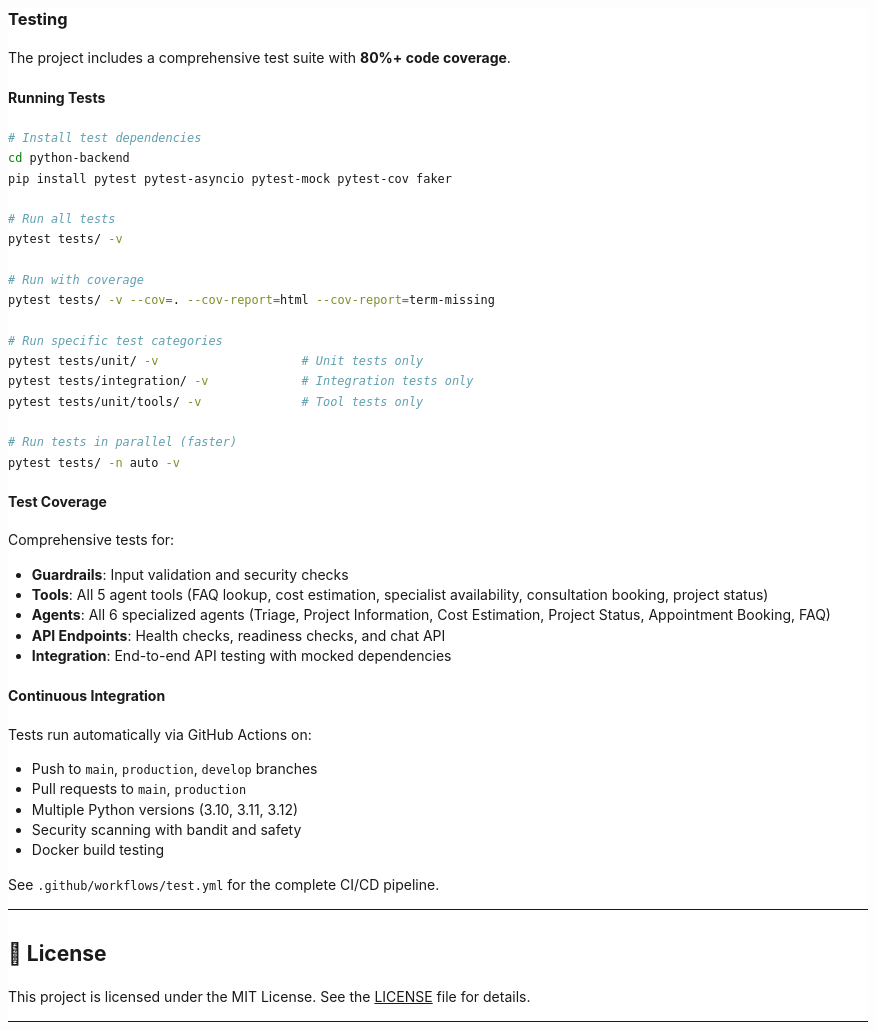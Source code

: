 ### Testing

The project includes a comprehensive test suite with **80%+ code coverage**.

#### Running Tests

```bash
# Install test dependencies
cd python-backend
pip install pytest pytest-asyncio pytest-mock pytest-cov faker

# Run all tests
pytest tests/ -v

# Run with coverage
pytest tests/ -v --cov=. --cov-report=html --cov-report=term-missing

# Run specific test categories
pytest tests/unit/ -v                    # Unit tests only
pytest tests/integration/ -v             # Integration tests only
pytest tests/unit/tools/ -v              # Tool tests only

# Run tests in parallel (faster)
pytest tests/ -n auto -v
```

#### Test Coverage

Comprehensive tests for:
- **Guardrails**: Input validation and security checks
- **Tools**: All 5 agent tools (FAQ lookup, cost estimation, specialist availability, consultation booking, project status)
- **Agents**: All 6 specialized agents (Triage, Project Information, Cost Estimation, Project Status, Appointment Booking, FAQ)
- **API Endpoints**: Health checks, readiness checks, and chat API
- **Integration**: End-to-end API testing with mocked dependencies

#### Continuous Integration

Tests run automatically via GitHub Actions on:
- Push to `main`, `production`, `develop` branches
- Pull requests to `main`, `production`
- Multiple Python versions (3.10, 3.11, 3.12)
- Security scanning with bandit and safety
- Docker build testing

See `.github/workflows/test.yml` for the complete CI/CD pipeline.

---

## 📝 License

This project is licensed under the MIT License. See the [LICENSE](LICENSE) file for details.

---